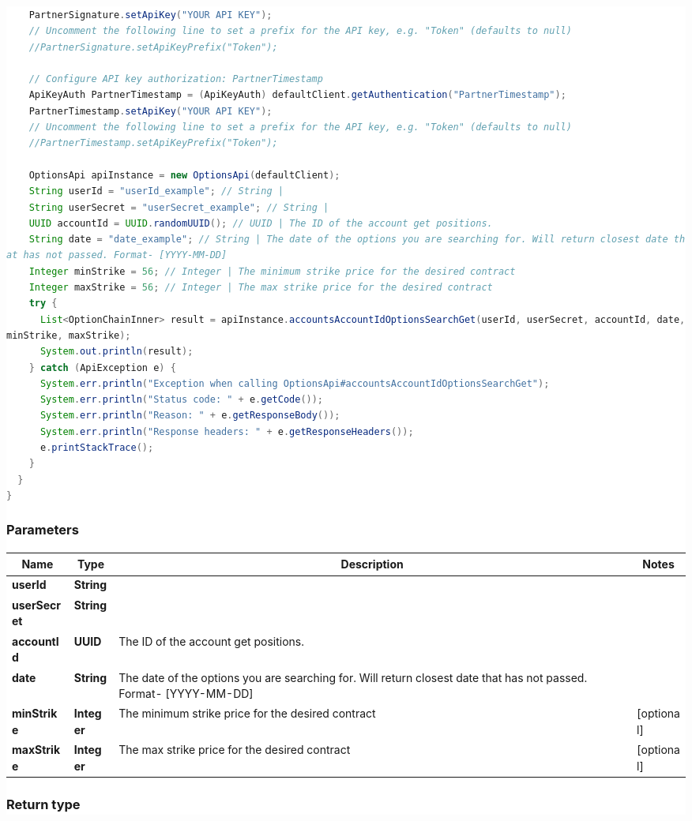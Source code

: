 ```java
    PartnerSignature.setApiKey("YOUR API KEY");
    // Uncomment the following line to set a prefix for the API key, e.g. "Token" (defaults to null)
    //PartnerSignature.setApiKeyPrefix("Token");

    // Configure API key authorization: PartnerTimestamp
    ApiKeyAuth PartnerTimestamp = (ApiKeyAuth) defaultClient.getAuthentication("PartnerTimestamp");
    PartnerTimestamp.setApiKey("YOUR API KEY");
    // Uncomment the following line to set a prefix for the API key, e.g. "Token" (defaults to null)
    //PartnerTimestamp.setApiKeyPrefix("Token");

    OptionsApi apiInstance = new OptionsApi(defaultClient);
    String userId = "userId_example"; // String | 
    String userSecret = "userSecret_example"; // String | 
    UUID accountId = UUID.randomUUID(); // UUID | The ID of the account get positions.
    String date = "date_example"; // String | The date of the options you are searching for. Will return closest date that has not passed. Format- [YYYY-MM-DD]
    Integer minStrike = 56; // Integer | The minimum strike price for the desired contract
    Integer maxStrike = 56; // Integer | The max strike price for the desired contract
    try {
      List<OptionChainInner> result = apiInstance.accountsAccountIdOptionsSearchGet(userId, userSecret, accountId, date, minStrike, maxStrike);
      System.out.println(result);
    } catch (ApiException e) {
      System.err.println("Exception when calling OptionsApi#accountsAccountIdOptionsSearchGet");
      System.err.println("Status code: " + e.getCode());
      System.err.println("Reason: " + e.getResponseBody());
      System.err.println("Response headers: " + e.getResponseHeaders());
      e.printStackTrace();
    }
  }
}
```

### Parameters

| Name | Type | Description  | Notes |
|------------- | ------------- | ------------- | -------------|
| **userId** | **String**|  | |
| **userSecret** | **String**|  | |
| **accountId** | **UUID**| The ID of the account get positions. | |
| **date** | **String**| The date of the options you are searching for. Will return closest date that has not passed. Format- [YYYY-MM-DD] | |
| **minStrike** | **Integer**| The minimum strike price for the desired contract | [optional] |
| **maxStrike** | **Integer**| The max strike price for the desired contract | [optional] |

### Return type
